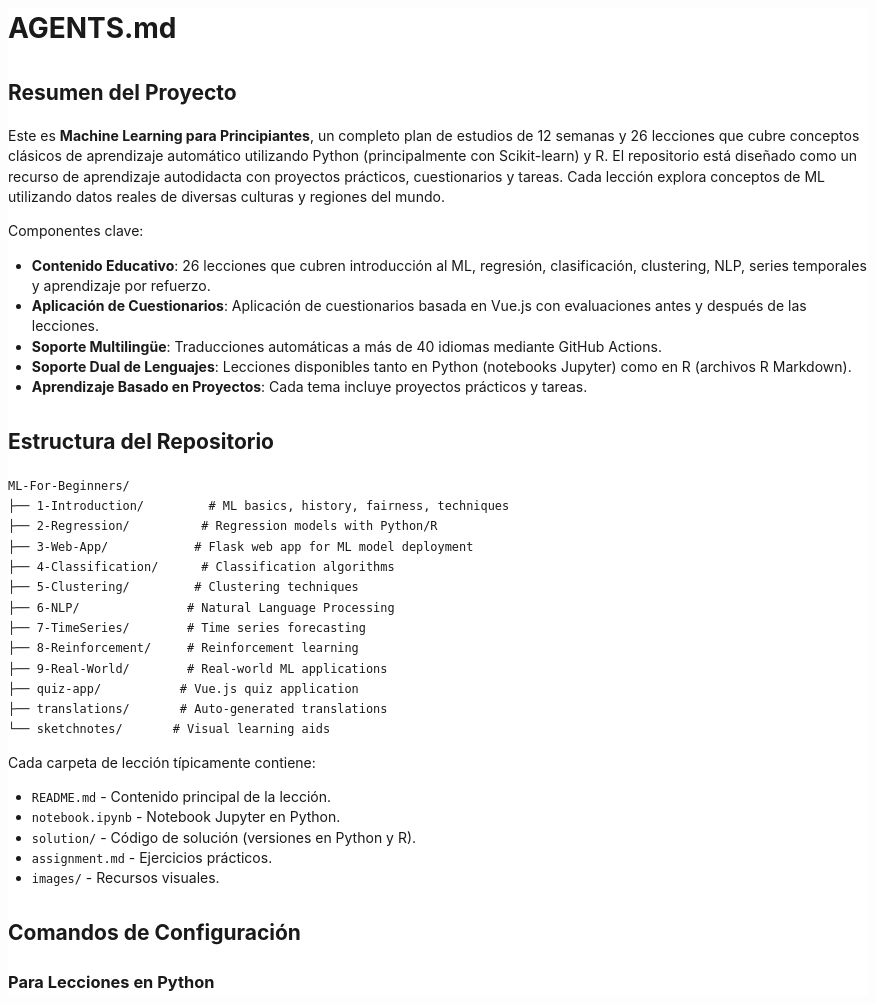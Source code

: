 
# AGENTS.md

## Resumen del Proyecto

Este es **Machine Learning para Principiantes**, un completo plan de estudios de 12 semanas y 26 lecciones que cubre conceptos clásicos de aprendizaje automático utilizando Python (principalmente con Scikit-learn) y R. El repositorio está diseñado como un recurso de aprendizaje autodidacta con proyectos prácticos, cuestionarios y tareas. Cada lección explora conceptos de ML utilizando datos reales de diversas culturas y regiones del mundo.

Componentes clave:
- **Contenido Educativo**: 26 lecciones que cubren introducción al ML, regresión, clasificación, clustering, NLP, series temporales y aprendizaje por refuerzo.
- **Aplicación de Cuestionarios**: Aplicación de cuestionarios basada en Vue.js con evaluaciones antes y después de las lecciones.
- **Soporte Multilingüe**: Traducciones automáticas a más de 40 idiomas mediante GitHub Actions.
- **Soporte Dual de Lenguajes**: Lecciones disponibles tanto en Python (notebooks Jupyter) como en R (archivos R Markdown).
- **Aprendizaje Basado en Proyectos**: Cada tema incluye proyectos prácticos y tareas.

## Estructura del Repositorio

```
ML-For-Beginners/
├── 1-Introduction/         # ML basics, history, fairness, techniques
├── 2-Regression/          # Regression models with Python/R
├── 3-Web-App/            # Flask web app for ML model deployment
├── 4-Classification/      # Classification algorithms
├── 5-Clustering/         # Clustering techniques
├── 6-NLP/               # Natural Language Processing
├── 7-TimeSeries/        # Time series forecasting
├── 8-Reinforcement/     # Reinforcement learning
├── 9-Real-World/        # Real-world ML applications
├── quiz-app/           # Vue.js quiz application
├── translations/       # Auto-generated translations
└── sketchnotes/       # Visual learning aids
```

Cada carpeta de lección típicamente contiene:
- `README.md` - Contenido principal de la lección.
- `notebook.ipynb` - Notebook Jupyter en Python.
- `solution/` - Código de solución (versiones en Python y R).
- `assignment.md` - Ejercicios prácticos.
- `images/` - Recursos visuales.

## Comandos de Configuración

### Para Lecciones en Python
